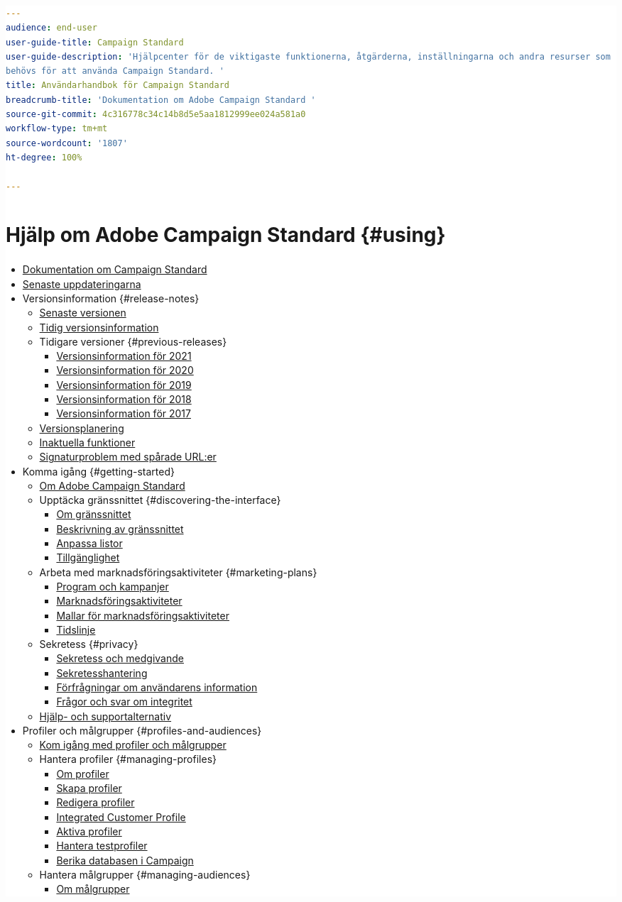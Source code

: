 ```yaml
---
audience: end-user
user-guide-title: Campaign Standard
user-guide-description: 'Hjälpcenter för de viktigaste funktionerna, åtgärderna, inställningarna och andra resurser som behövs för att använda Campaign Standard. '
title: Användarhandbok för Campaign Standard
breadcrumb-title: 'Dokumentation om Adobe Campaign Standard '
source-git-commit: 4c316778c34c14b8d5e5aa1812999ee024a581a0
workflow-type: tm+mt
source-wordcount: '1807'
ht-degree: 100%

---
```



# Hjälp om Adobe Campaign Standard  {#using}

+ [Dokumentation om Campaign Standard](campaign-standard-home.md)
+ [Senaste uppdateringarna](rn/using/documentation-updates.md)
+ Versionsinformation {#release-notes}
   + [Senaste versionen](rn/using/release-notes.md)
   + [Tidig versionsinformation](rn/using/e-release-notes.md)
   + Tidigare versioner {#previous-releases}
      + [Versionsinformation för 2021](rn/using/release-notes-2021.md)
      + [Versionsinformation för 2020](rn/using/release-notes-2020.md)
      + [Versionsinformation för 2019](rn/using/release-notes-2019.md)
      + [Versionsinformation för 2018](rn/using/release-notes-2018.md)
      + [Versionsinformation för 2017](rn/using/release-notes-2017.md)
   + [Versionsplanering](rn/using/release-planning.md)
   + [Inaktuella funktioner](rn/using/deprecated-features.md)
   + [Signaturproblem med spårade URL:er](rn/using/tracked-urls.md)
+ Komma igång {#getting-started}
   + [Om Adobe Campaign Standard](start/using/about-campaign-standard.md)
   + Upptäcka gränssnittet {#discovering-the-interface}
      + [Om gränssnittet](start/using/about-the-interface.md)
      + [Beskrivning av gränssnittet](start/using/interface-description.md)
      + [Anpassa listor](start/using/customizing-lists.md)
      + [Tillgänglighet](start/using/accessibility.md)
   + Arbeta med marknadsföringsaktiviteter {#marketing-plans}
      + [Program och kampanjer](start/using/programs-and-campaigns.md)
      + [Marknadsföringsaktiviteter](start/using/marketing-activities.md)
      + [Mallar för marknadsföringsaktiviteter](start/using/marketing-activity-templates.md)
      + [Tidslinje](start/using/timeline.md)
   + Sekretess {#privacy}
      + [Sekretess och medgivande](start/using/privacy.md)
      + [Sekretesshantering](start/using/privacy-management.md)
      + [Förfrågningar om användarens information](start/using/privacy-requests.md)
      + [Frågor och svar om integritet](start/using/privacy-faq.md)
   + [Hjälp- och supportalternativ](support.md)
+ Profiler och målgrupper {#profiles-and-audiences}
   + [Kom igång med profiler och målgrupper](audiences/using/get-started-profiles-and-audiences.md)
   + Hantera profiler {#managing-profiles}
      + [Om profiler](audiences/using/about-profiles.md)
      + [Skapa profiler](audiences/using/creating-profiles.md)
      + [Redigera profiler](audiences/using/editing-profiles.md)
      + [Integrated Customer Profile](audiences/using/integrated-customer-profile.md)
      + [Aktiva profiler](audiences/using/active-profiles.md)
      + [Hantera testprofiler](audiences/using/managing-test-profiles.md)
      + [Berika databasen i Campaign](audiences/using/enriching-campaign-database.md)
   + Hantera målgrupper {#managing-audiences}
      + [Om målgrupper](audiences/using/about-audiences.md)